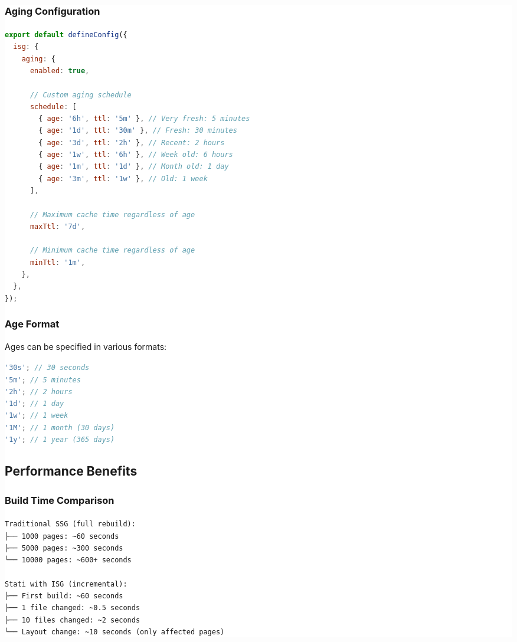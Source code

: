 
### Aging Configuration

```javascript
export default defineConfig({
  isg: {
    aging: {
      enabled: true,

      // Custom aging schedule
      schedule: [
        { age: '6h', ttl: '5m' }, // Very fresh: 5 minutes
        { age: '1d', ttl: '30m' }, // Fresh: 30 minutes
        { age: '3d', ttl: '2h' }, // Recent: 2 hours
        { age: '1w', ttl: '6h' }, // Week old: 6 hours
        { age: '1m', ttl: '1d' }, // Month old: 1 day
        { age: '3m', ttl: '1w' }, // Old: 1 week
      ],

      // Maximum cache time regardless of age
      maxTtl: '7d',

      // Minimum cache time regardless of age
      minTtl: '1m',
    },
  },
});
```

### Age Format

Ages can be specified in various formats:

```javascript
'30s'; // 30 seconds
'5m'; // 5 minutes
'2h'; // 2 hours
'1d'; // 1 day
'1w'; // 1 week
'1M'; // 1 month (30 days)
'1y'; // 1 year (365 days)
```

## Performance Benefits

### Build Time Comparison

```
Traditional SSG (full rebuild):
├── 1000 pages: ~60 seconds
├── 5000 pages: ~300 seconds
└── 10000 pages: ~600+ seconds

Stati with ISG (incremental):
├── First build: ~60 seconds
├── 1 file changed: ~0.5 seconds
├── 10 files changed: ~2 seconds
└── Layout change: ~10 seconds (only affected pages)
```
